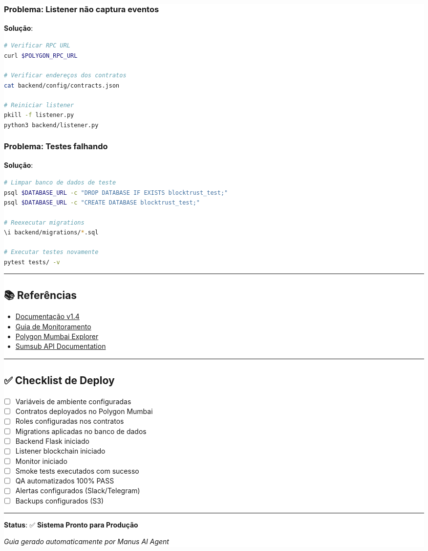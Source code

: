 ### Problema: Listener não captura eventos

**Solução**:
```bash
# Verificar RPC URL
curl $POLYGON_RPC_URL

# Verificar endereços dos contratos
cat backend/config/contracts.json

# Reiniciar listener
pkill -f listener.py
python3 backend/listener.py
```

### Problema: Testes falhando

**Solução**:
```bash
# Limpar banco de dados de teste
psql $DATABASE_URL -c "DROP DATABASE IF EXISTS blocktrust_test;"
psql $DATABASE_URL -c "CREATE DATABASE blocktrust_test;"

# Reexecutar migrations
\i backend/migrations/*.sql

# Executar testes novamente
pytest tests/ -v
```

---

## 📚 Referências

- [Documentação v1.4](./BLOCKTRUST_V1.4_DUAL_SIGNATURE.md)
- [Guia de Monitoramento](./MONITORING_GUIDE.md)
- [Polygon Mumbai Explorer](https://mumbai.polygonscan.com/)
- [Sumsub API Documentation](https://developers.sumsub.com/)

---

## ✅ Checklist de Deploy

- [ ] Variáveis de ambiente configuradas
- [ ] Contratos deployados no Polygon Mumbai
- [ ] Roles configuradas nos contratos
- [ ] Migrations aplicadas no banco de dados
- [ ] Backend Flask iniciado
- [ ] Listener blockchain iniciado
- [ ] Monitor iniciado
- [ ] Smoke tests executados com sucesso
- [ ] QA automatizados 100% PASS
- [ ] Alertas configurados (Slack/Telegram)
- [ ] Backups configurados (S3)

---

**Status**: ✅ **Sistema Pronto para Produção**

*Guia gerado automaticamente por Manus AI Agent*

